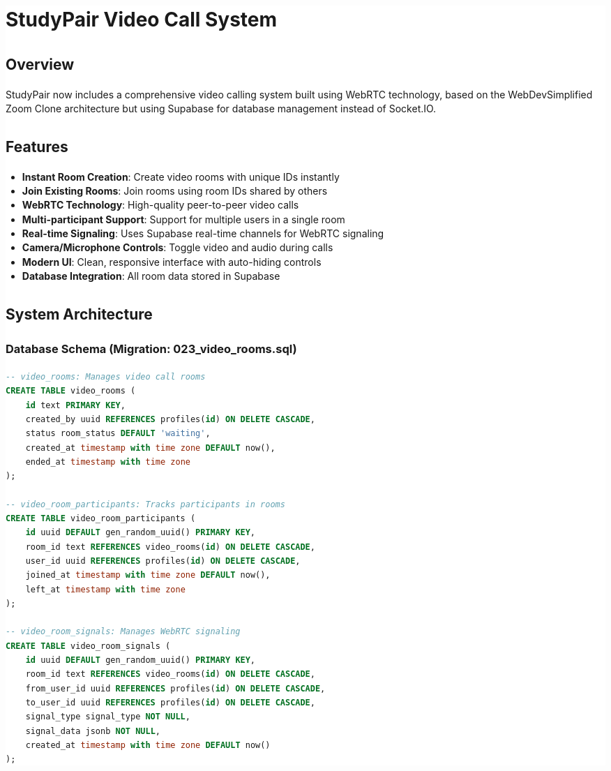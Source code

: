 # StudyPair Video Call System

## Overview

StudyPair now includes a comprehensive video calling system built using WebRTC technology, based on the WebDevSimplified Zoom Clone architecture but using Supabase for database management instead of Socket.IO.

## Features

- **Instant Room Creation**: Create video rooms with unique IDs instantly
- **Join Existing Rooms**: Join rooms using room IDs shared by others
- **WebRTC Technology**: High-quality peer-to-peer video calls
- **Multi-participant Support**: Support for multiple users in a single room
- **Real-time Signaling**: Uses Supabase real-time channels for WebRTC signaling
- **Camera/Microphone Controls**: Toggle video and audio during calls
- **Modern UI**: Clean, responsive interface with auto-hiding controls
- **Database Integration**: All room data stored in Supabase

## System Architecture

### Database Schema (Migration: 023_video_rooms.sql)

```sql
-- video_rooms: Manages video call rooms
CREATE TABLE video_rooms (
    id text PRIMARY KEY,
    created_by uuid REFERENCES profiles(id) ON DELETE CASCADE,
    status room_status DEFAULT 'waiting',
    created_at timestamp with time zone DEFAULT now(),
    ended_at timestamp with time zone
);

-- video_room_participants: Tracks participants in rooms
CREATE TABLE video_room_participants (
    id uuid DEFAULT gen_random_uuid() PRIMARY KEY,
    room_id text REFERENCES video_rooms(id) ON DELETE CASCADE,
    user_id uuid REFERENCES profiles(id) ON DELETE CASCADE,
    joined_at timestamp with time zone DEFAULT now(),
    left_at timestamp with time zone
);

-- video_room_signals: Manages WebRTC signaling
CREATE TABLE video_room_signals (
    id uuid DEFAULT gen_random_uuid() PRIMARY KEY,
    room_id text REFERENCES video_rooms(id) ON DELETE CASCADE,
    from_user_id uuid REFERENCES profiles(id) ON DELETE CASCADE,
    to_user_id uuid REFERENCES profiles(id) ON DELETE CASCADE,
    signal_type signal_type NOT NULL,
    signal_data jsonb NOT NULL,
    created_at timestamp with time zone DEFAULT now()
);
```
